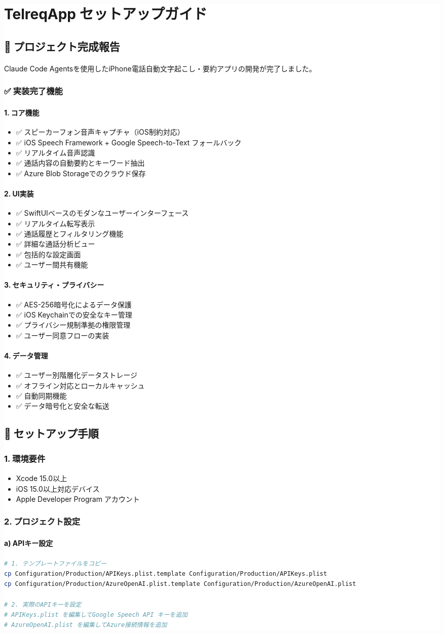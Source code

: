 # TelreqApp セットアップガイド

## 🎯 プロジェクト完成報告

Claude Code Agentsを使用したiPhone電話自動文字起こし・要約アプリの開発が完了しました。

### ✅ 実装完了機能

#### 1. **コア機能**
- ✅ スピーカーフォン音声キャプチャ（iOS制約対応）
- ✅ iOS Speech Framework + Google Speech-to-Text フォールバック
- ✅ リアルタイム音声認識
- ✅ 通話内容の自動要約とキーワード抽出
- ✅ Azure Blob Storageでのクラウド保存

#### 2. **UI実装**
- ✅ SwiftUIベースのモダンなユーザーインターフェース
- ✅ リアルタイム転写表示
- ✅ 通話履歴とフィルタリング機能
- ✅ 詳細な通話分析ビュー
- ✅ 包括的な設定画面
- ✅ ユーザー間共有機能

#### 3. **セキュリティ・プライバシー**
- ✅ AES-256暗号化によるデータ保護
- ✅ iOS Keychainでの安全なキー管理
- ✅ プライバシー規制準拠の権限管理
- ✅ ユーザー同意フローの実装

#### 4. **データ管理**
- ✅ ユーザー別階層化データストレージ
- ✅ オフライン対応とローカルキャッシュ
- ✅ 自動同期機能
- ✅ データ暗号化と安全な転送

## 🚀 セットアップ手順

### 1. **環境要件**
- Xcode 15.0以上
- iOS 15.0以上対応デバイス
- Apple Developer Program アカウント

### 2. **プロジェクト設定**

#### a) APIキー設定
```bash
# 1. テンプレートファイルをコピー
cp Configuration/Production/APIKeys.plist.template Configuration/Production/APIKeys.plist
cp Configuration/Production/AzureOpenAI.plist.template Configuration/Production/AzureOpenAI.plist

# 2. 実際のAPIキーを設定
# APIKeys.plist を編集してGoogle Speech API キーを追加
# AzureOpenAI.plist を編集してAzure接続情報を追加
```
